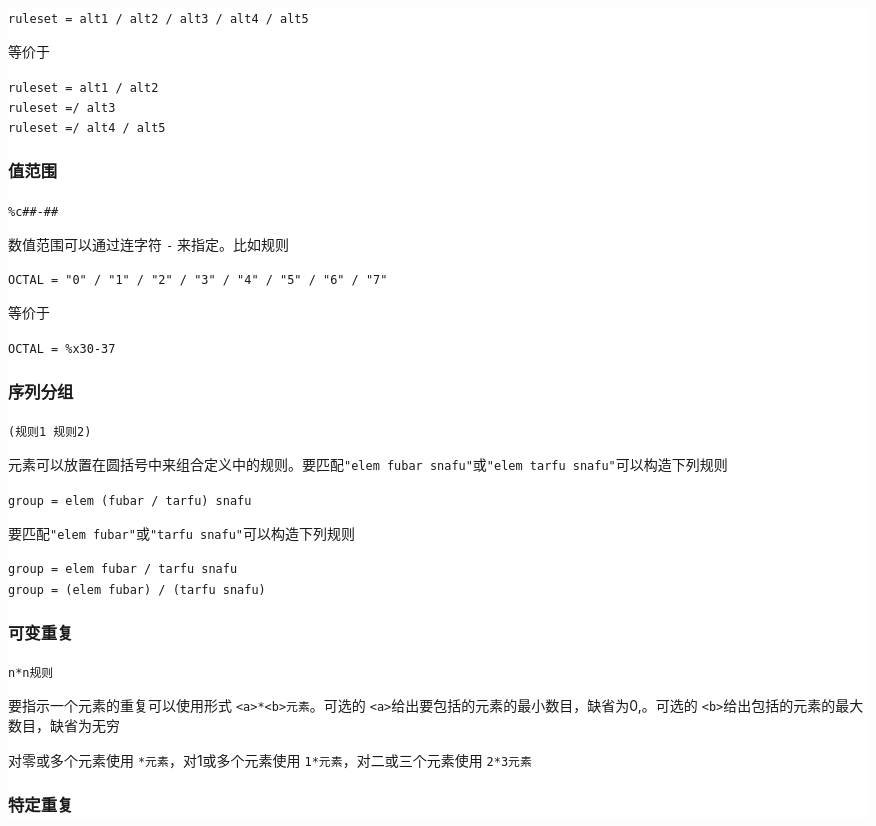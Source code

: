 ```
ruleset = alt1 / alt2 / alt3 / alt4 / alt5
```

等价于

```
ruleset = alt1 / alt2
ruleset =/ alt3
ruleset =/ alt4 / alt5
```

### 值范围

```
%c##-##
```

数值范围可以通过连字符 `-` 来指定。比如规则

```
OCTAL = "0" / "1" / "2" / "3" / "4" / "5" / "6" / "7"
```

等价于

```
OCTAL = %x30-37
```

### 序列分组

```
(规则1 规则2)
```

元素可以放置在圆括号中来组合定义中的规则。要匹配`"elem fubar snafu"`或`"elem tarfu snafu"`可以构造下列规则

```
group = elem (fubar / tarfu) snafu
```

要匹配`"elem fubar"`或`"tarfu snafu"`可以构造下列规则

```
group = elem fubar / tarfu snafu
group = (elem fubar) / (tarfu snafu)
```

### 可变重复

```
n*n规则
```

要指示一个元素的重复可以使用形式 `<a>*<b>元素`。可选的 `<a>`给出要包括的元素的最小数目，缺省为0,。可选的 `<b>`给出包括的元素的最大数目，缺省为无穷

对零或多个元素使用 `*元素`，对1或多个元素使用 `1*元素`，对二或三个元素使用 `2*3元素`

### 特定重复
